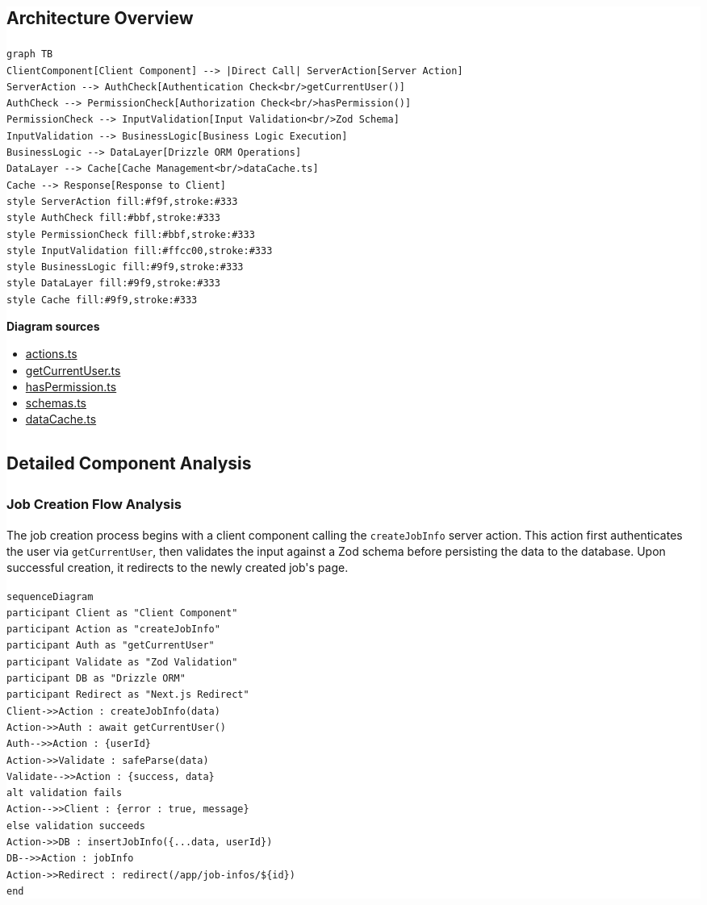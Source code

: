## Architecture Overview

```mermaid
graph TB
ClientComponent[Client Component] --> |Direct Call| ServerAction[Server Action]
ServerAction --> AuthCheck[Authentication Check<br/>getCurrentUser()]
AuthCheck --> PermissionCheck[Authorization Check<br/>hasPermission()]
PermissionCheck --> InputValidation[Input Validation<br/>Zod Schema]
InputValidation --> BusinessLogic[Business Logic Execution]
BusinessLogic --> DataLayer[Drizzle ORM Operations]
DataLayer --> Cache[Cache Management<br/>dataCache.ts]
Cache --> Response[Response to Client]
style ServerAction fill:#f9f,stroke:#333
style AuthCheck fill:#bbf,stroke:#333
style PermissionCheck fill:#bbf,stroke:#333
style InputValidation fill:#ffcc00,stroke:#333
style BusinessLogic fill:#9f9,stroke:#333
style DataLayer fill:#9f9,stroke:#333
style Cache fill:#9f9,stroke:#333
```

**Diagram sources**
- [actions.ts](file://src/features/interviews/actions.ts)
- [getCurrentUser.ts](file://src/services/clerk/lib/getCurrentUser.ts)
- [hasPermission.ts](file://src/services/clerk/lib/hasPermission.ts)
- [schemas.ts](file://src/features/jobInfos/schemas.ts)
- [dataCache.ts](file://src/lib/dataCache.ts)

## Detailed Component Analysis

### Job Creation Flow Analysis
The job creation process begins with a client component calling the `createJobInfo` server action. This action first authenticates the user via `getCurrentUser`, then validates the input against a Zod schema before persisting the data to the database. Upon successful creation, it redirects to the newly created job's page.

```mermaid
sequenceDiagram
participant Client as "Client Component"
participant Action as "createJobInfo"
participant Auth as "getCurrentUser"
participant Validate as "Zod Validation"
participant DB as "Drizzle ORM"
participant Redirect as "Next.js Redirect"
Client->>Action : createJobInfo(data)
Action->>Auth : await getCurrentUser()
Auth-->>Action : {userId}
Action->>Validate : safeParse(data)
Validate-->>Action : {success, data}
alt validation fails
Action-->>Client : {error : true, message}
else validation succeeds
Action->>DB : insertJobInfo({...data, userId})
DB-->>Action : jobInfo
Action->>Redirect : redirect(/app/job-infos/${id})
end
```
